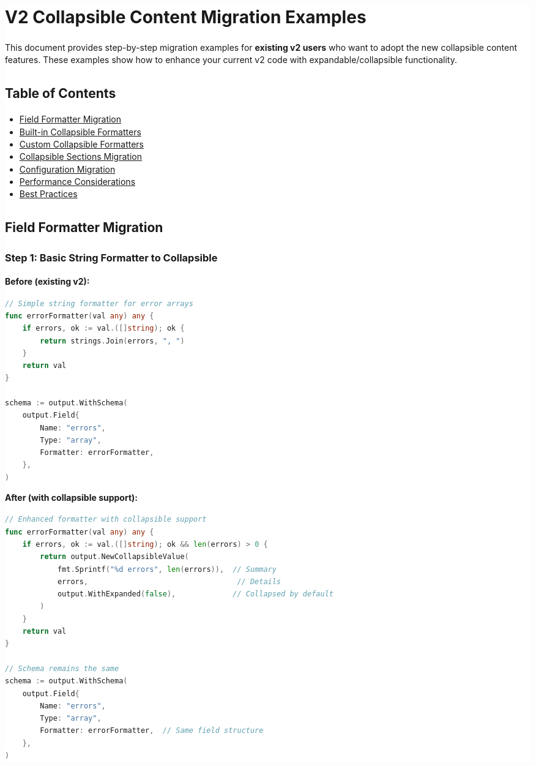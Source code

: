 # V2 Collapsible Content Migration Examples

This document provides step-by-step migration examples for **existing v2 users** who want to adopt the new collapsible content features. These examples show how to enhance your current v2 code with expandable/collapsible functionality.

## Table of Contents

- [Field Formatter Migration](#field-formatter-migration)
- [Built-in Collapsible Formatters](#built-in-collapsible-formatters)
- [Custom Collapsible Formatters](#custom-collapsible-formatters)
- [Collapsible Sections Migration](#collapsible-sections-migration)
- [Configuration Migration](#configuration-migration)
- [Performance Considerations](#performance-considerations)
- [Best Practices](#best-practices)

## Field Formatter Migration

### Step 1: Basic String Formatter to Collapsible

**Before (existing v2):**
```go
// Simple string formatter for error arrays
func errorFormatter(val any) any {
    if errors, ok := val.([]string); ok {
        return strings.Join(errors, ", ")
    }
    return val
}

schema := output.WithSchema(
    output.Field{
        Name: "errors",
        Type: "array",
        Formatter: errorFormatter,
    },
)
```

**After (with collapsible support):**
```go
// Enhanced formatter with collapsible support
func errorFormatter(val any) any {
    if errors, ok := val.([]string); ok && len(errors) > 0 {
        return output.NewCollapsibleValue(
            fmt.Sprintf("%d errors", len(errors)),  // Summary
            errors,                                  // Details
            output.WithExpanded(false),             // Collapsed by default
        )
    }
    return val
}

// Schema remains the same
schema := output.WithSchema(
    output.Field{
        Name: "errors",
        Type: "array",
        Formatter: errorFormatter,  // Same field structure
    },
)
```
